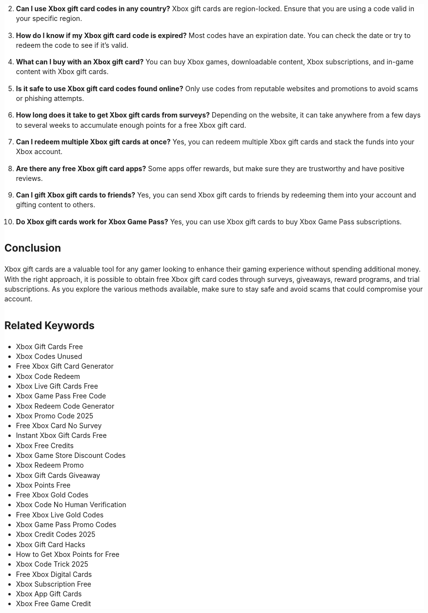 2. **Can I use Xbox gift card codes in any country?**
   Xbox gift cards are region-locked. Ensure that you are using a code valid in your specific region.

3. **How do I know if my Xbox gift card code is expired?**
   Most codes have an expiration date. You can check the date or try to redeem the code to see if it’s valid.

4. **What can I buy with an Xbox gift card?**
   You can buy Xbox games, downloadable content, Xbox subscriptions, and in-game content with Xbox gift cards.

5. **Is it safe to use Xbox gift card codes found online?**
   Only use codes from reputable websites and promotions to avoid scams or phishing attempts.

6. **How long does it take to get Xbox gift cards from surveys?**
   Depending on the website, it can take anywhere from a few days to several weeks to accumulate enough points for a free Xbox gift card.

7. **Can I redeem multiple Xbox gift cards at once?**
   Yes, you can redeem multiple Xbox gift cards and stack the funds into your Xbox account.

8. **Are there any free Xbox gift card apps?**
   Some apps offer rewards, but make sure they are trustworthy and have positive reviews.

9. **Can I gift Xbox gift cards to friends?**
   Yes, you can send Xbox gift cards to friends by redeeming them into your account and gifting content to others.

10. **Do Xbox gift cards work for Xbox Game Pass?**
    Yes, you can use Xbox gift cards to buy Xbox Game Pass subscriptions.

## Conclusion

Xbox gift cards are a valuable tool for any gamer looking to enhance their gaming experience without spending additional money. With the right approach, it is possible to obtain free Xbox gift card codes through surveys, giveaways, reward programs, and trial subscriptions. As you explore the various methods available, make sure to stay safe and avoid scams that could compromise your account.

## Related Keywords

- Xbox Gift Cards Free
- Xbox Codes Unused
- Free Xbox Gift Card Generator
- Xbox Code Redeem
- Xbox Live Gift Cards Free
- Xbox Game Pass Free Code
- Xbox Redeem Code Generator
- Xbox Promo Code 2025
- Free Xbox Card No Survey
- Instant Xbox Gift Cards Free
- Xbox Free Credits
- Xbox Game Store Discount Codes
- Xbox Redeem Promo
- Xbox Gift Cards Giveaway
- Xbox Points Free
- Free Xbox Gold Codes
- Xbox Code No Human Verification
- Free Xbox Live Gold Codes
- Xbox Game Pass Promo Codes
- Xbox Credit Codes 2025
- Xbox Gift Card Hacks
- How to Get Xbox Points for Free
- Xbox Code Trick 2025
- Free Xbox Digital Cards
- Xbox Subscription Free
- Xbox App Gift Cards
- Xbox Free Game Credit